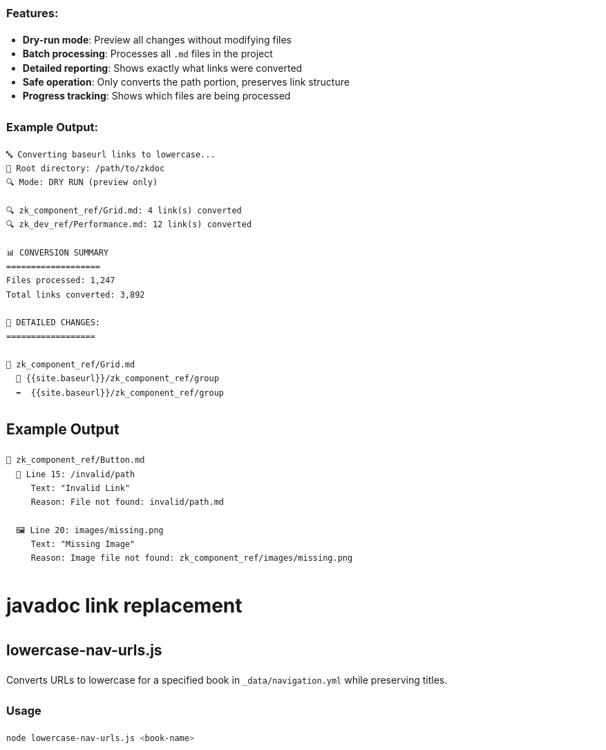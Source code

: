 ### Features:

- **Dry-run mode**: Preview all changes without modifying files
- **Batch processing**: Processes all `.md` files in the project
- **Detailed reporting**: Shows exactly what links were converted
- **Safe operation**: Only converts the path portion, preserves link structure
- **Progress tracking**: Shows which files are being processed

### Example Output:

```
🔤 Converting baseurl links to lowercase...
📁 Root directory: /path/to/zkdoc
🔍 Mode: DRY RUN (preview only)

🔍 zk_component_ref/Grid.md: 4 link(s) converted
🔍 zk_dev_ref/Performance.md: 12 link(s) converted

📊 CONVERSION SUMMARY
===================
Files processed: 1,247
Total links converted: 3,892

📝 DETAILED CHANGES:
==================

📄 zk_component_ref/Grid.md
  🔗 {{site.baseurl}}/zk_component_ref/group
  ➡️  {{site.baseurl}}/zk_component_ref/group
```

## Example Output

```
📄 zk_component_ref/Button.md
  🔗 Line 15: /invalid/path
     Text: "Invalid Link"
     Reason: File not found: invalid/path.md

  🖼️ Line 20: images/missing.png
     Text: "Missing Image"
     Reason: Image file not found: zk_component_ref/images/missing.png
```

# javadoc link replacement
## lowercase-nav-urls.js

Converts URLs to lowercase for a specified book in `_data/navigation.yml` while preserving titles.

### Usage
```bash
node lowercase-nav-urls.js <book-name>
```
